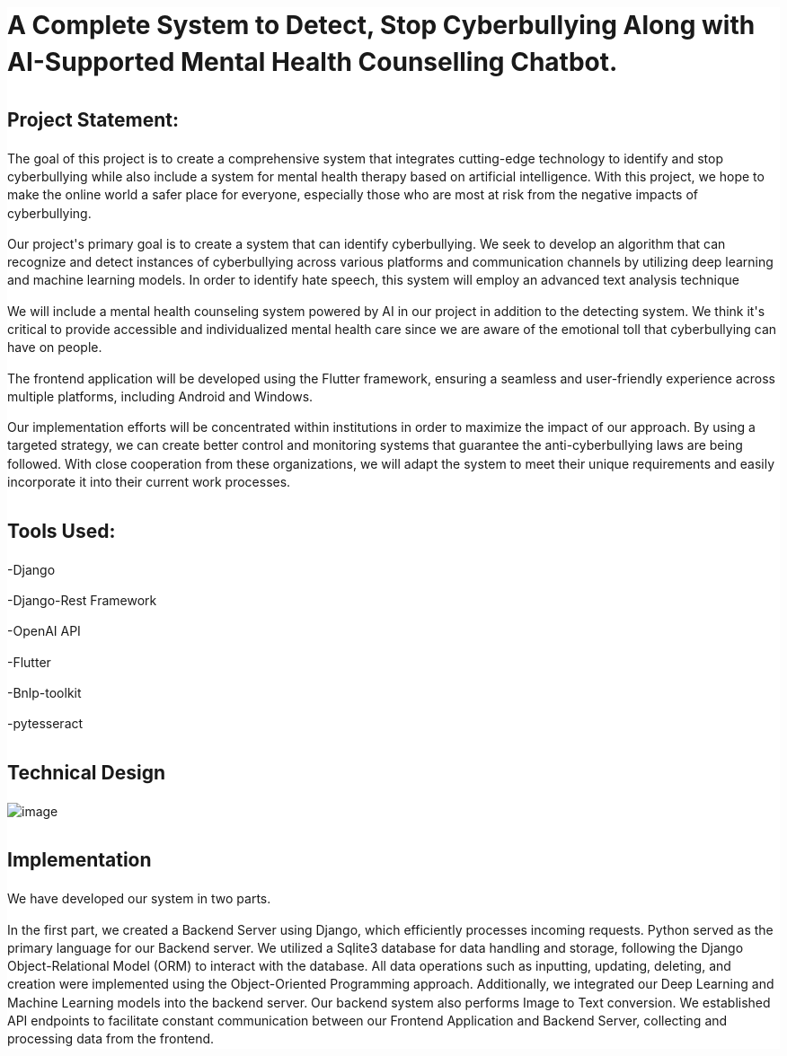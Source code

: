 # A Complete System to Detect, Stop Cyberbullying Along with AI-Supported Mental Health Counselling Chatbot.

## Project Statement:

The goal of this project is to create a comprehensive system that integrates cutting-edge technology to identify and stop cyberbullying while also include a system for mental health therapy based on artificial intelligence. With this project, we hope to make the online world a safer place for everyone, especially those who are most at risk from the negative impacts of cyberbullying.

Our project's primary goal is to create a system that can identify cyberbullying. We seek to develop an algorithm that can recognize and detect instances of cyberbullying across various platforms and communication channels by utilizing deep learning and machine learning models. In order to identify hate speech, this system will employ an advanced text analysis technique

We will include a mental health counseling system powered by AI in our project in addition to the detecting system. We think it's critical to provide accessible and individualized mental health care since we are aware of the emotional toll that cyberbullying can have on people.  

The frontend application will be developed using the Flutter framework, ensuring a seamless and user-friendly experience across multiple platforms, including Android and Windows.

Our implementation efforts will be concentrated within institutions in order to maximize the impact of our approach. By using a targeted strategy, we can create better control and monitoring systems that guarantee the anti-cyberbullying laws are being followed. With close cooperation from these organizations, we will adapt the system to meet their unique requirements and easily incorporate it into their current work processes.

## Tools Used:
  -Django
  
  -Django-Rest Framework
  
  -OpenAI API
  
  -Flutter
  
  -Bnlp-toolkit
  
  -pytesseract

## Technical Design 
  
  ![image](https://github.com/FarhanTahmid/CyberBullying-Detection-Prevention-Counseling-System/assets/62169118/079f57bf-d80d-4429-b1e8-60de75dbde7c)

## Implementation
We have developed our system in two parts. 

In the first part, we created a Backend Server using Django, which efficiently processes incoming requests. Python served as the primary language for our Backend server. We utilized a Sqlite3 database for data handling and storage, following the Django Object-Relational Model (ORM) to interact with the database. All data operations such as inputting, updating, deleting, and creation were implemented using the Object-Oriented Programming approach. Additionally, we integrated our Deep Learning and Machine Learning models into the backend server. Our backend system also performs Image to Text conversion. We established API endpoints to facilitate constant communication between our Frontend Application and Backend Server, collecting and processing data from the frontend.
